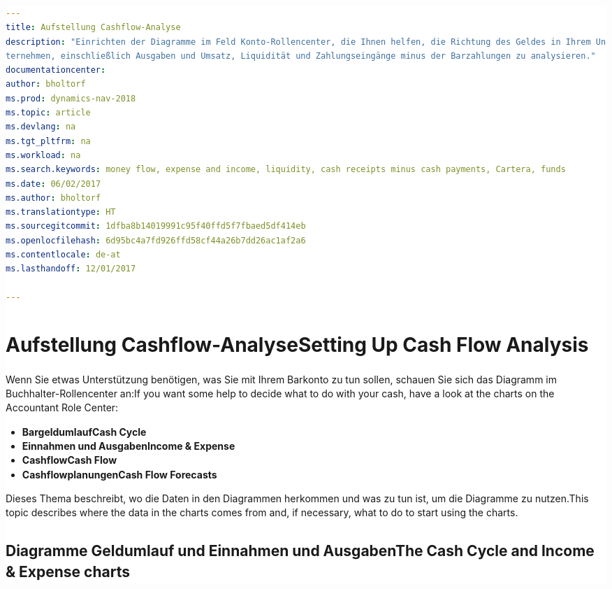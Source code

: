 ```yaml
---
title: Aufstellung Cashflow-Analyse
description: "Einrichten der Diagramme im Feld Konto-Rollencenter, die Ihnen helfen, die Richtung des Geldes in Ihrem Unternehmen, einschließlich Ausgaben und Umsatz, Liquidität und Zahlungseingänge minus der Barzahlungen zu analysieren."
documentationcenter: 
author: bholtorf
ms.prod: dynamics-nav-2018
ms.topic: article
ms.devlang: na
ms.tgt_pltfrm: na
ms.workload: na
ms.search.keywords: money flow, expense and income, liquidity, cash receipts minus cash payments, Cartera, funds
ms.date: 06/02/2017
ms.author: bholtorf
ms.translationtype: HT
ms.sourcegitcommit: 1dfba8b14019991c95f40ffd5f7fbaed5df414eb
ms.openlocfilehash: 6d95bc4a7fd926ffd58cf44a26b7dd26ac1af2a6
ms.contentlocale: de-at
ms.lasthandoff: 12/01/2017

---
```

# <a name="setting-up-cash-flow-analysis"></a><span data-ttu-id="daeaf-103">Aufstellung Cashflow-Analyse</span><span class="sxs-lookup"><span data-stu-id="daeaf-103">Setting Up Cash Flow Analysis</span></span>
<span data-ttu-id="daeaf-104">Wenn Sie etwas Unterstützung benötigen, was Sie mit Ihrem Barkonto zu tun sollen, schauen Sie sich das Diagramm im Buchhalter-Rollencenter an:</span><span class="sxs-lookup"><span data-stu-id="daeaf-104">If you want some help to decide what to do with your cash, have a look at the charts on the Accountant Role Center:</span></span>  

* <span data-ttu-id="daeaf-105">**Bargeldumlauf**</span><span class="sxs-lookup"><span data-stu-id="daeaf-105">**Cash Cycle**</span></span>  
* <span data-ttu-id="daeaf-106">**Einnahmen und Ausgaben**</span><span class="sxs-lookup"><span data-stu-id="daeaf-106">**Income & Expense**</span></span>  
* <span data-ttu-id="daeaf-107">**Cashflow**</span><span class="sxs-lookup"><span data-stu-id="daeaf-107">**Cash Flow**</span></span>  
* <span data-ttu-id="daeaf-108">**Cashflowplanungen**</span><span class="sxs-lookup"><span data-stu-id="daeaf-108">**Cash Flow Forecasts**</span></span>  

<span data-ttu-id="daeaf-109">Dieses Thema beschreibt, wo die Daten in den Diagrammen herkommen und was zu tun ist, um die Diagramme zu nutzen.</span><span class="sxs-lookup"><span data-stu-id="daeaf-109">This topic describes where the data in the charts comes from and, if necessary, what to do to start using the charts.</span></span>  

## <a name="the-cash-cycle-and-income--expense-charts"></a><span data-ttu-id="daeaf-110">Diagramme Geldumlauf und Einnahmen und Ausgaben</span><span class="sxs-lookup"><span data-stu-id="daeaf-110">The Cash Cycle and Income & Expense charts</span></span>